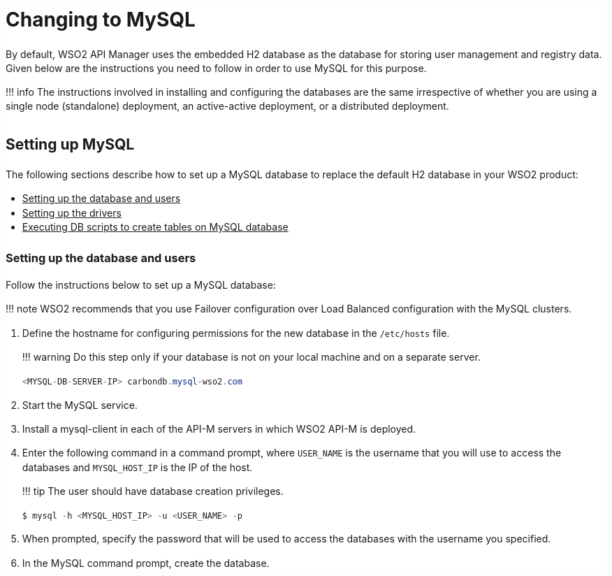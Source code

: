 # Changing to MySQL

By default, WSO2 API Manager uses the embedded H2 database as the database for storing user management and registry data. Given below are the  instructions you need to follow in order to use MySQL for this purpose.

!!! info
    The  instructions involved in installing and configuring the databases are the same irrespective of whether you are using a single node (standalone) deployment, an active-active deployment, or a distributed deployment.

## Setting up MySQL

The following sections describe how to set up a MySQL database to replace the default H2 database in your WSO2 product:

-   [Setting up the database and users](#setting-up-the-database-and-users)
-   [Setting up the drivers](#setting-up-the-drivers)
-   [Executing DB scripts to create tables on MySQL database](#executing-db-scripts-to-create-tables-on-mysql-database)

### Setting up the database and users

Follow the  instructions below to set up a MySQL database:

!!! note
    WSO2 recommends that you use Failover configuration over Load Balanced configuration with the MySQL clusters.

1.  Define the hostname for configuring permissions for the new database in the `/etc/hosts` file.

    !!! warning
        Do this step only if your database is not on your local machine and on a separate server.

    ``` java
    <MYSQL-DB-SERVER-IP> carbondb.mysql-wso2.com
    ```

1.  Start the MySQL service.

1.  Install a mysql-client in each of the API-M servers in which WSO2 API-M is deployed.

1.  Enter the following command in a command prompt, where `USER_NAME` is the username that you will use to access the databases and `MYSQL_HOST_IP` is the IP of the host.

    !!! tip
        The user should have database creation privileges.

    ``` java
    $ mysql -h <MYSQL_HOST_IP> -u <USER_NAME> -p
    ```

1.  When prompted, specify the password that will be used to access the databases with the username you specified.

1.  In the MySQL command prompt, create the database.
